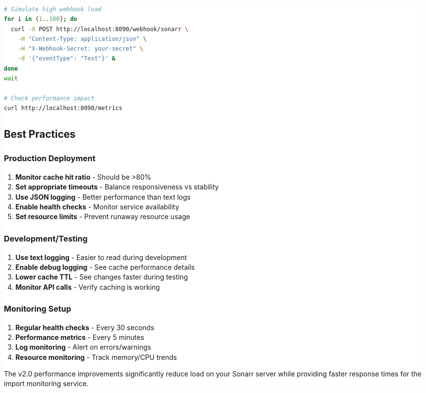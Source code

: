 ```bash
# Simulate high webhook load
for i in {1..100}; do
  curl -X POST http://localhost:8090/webhook/sonarr \
    -H "Content-Type: application/json" \
    -H "X-Webhook-Secret: your-secret" \
    -d '{"eventType": "Test"}' &
done
wait

# Check performance impact
curl http://localhost:8090/metrics
```

## Best Practices

### Production Deployment

1. **Monitor cache hit ratio** - Should be >80%
2. **Set appropriate timeouts** - Balance responsiveness vs stability
3. **Use JSON logging** - Better performance than text logs
4. **Enable health checks** - Monitor service availability
5. **Set resource limits** - Prevent runaway resource usage

### Development/Testing

1. **Use text logging** - Easier to read during development
2. **Enable debug logging** - See cache performance details
3. **Lower cache TTL** - See changes faster during testing
4. **Monitor API calls** - Verify caching is working

### Monitoring Setup

1. **Regular health checks** - Every 30 seconds
2. **Performance metrics** - Every 5 minutes
3. **Log monitoring** - Alert on errors/warnings
4. **Resource monitoring** - Track memory/CPU trends

The v2.0 performance improvements significantly reduce load on your Sonarr server while providing faster response times for the import monitoring service.